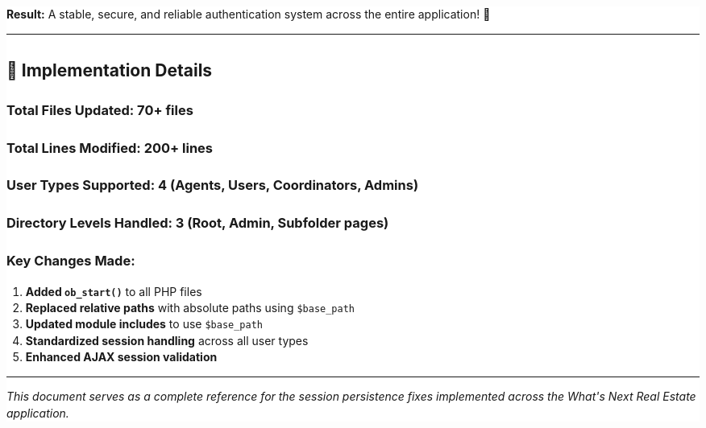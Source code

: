 **Result:** A stable, secure, and reliable authentication system across the entire application! 🚀

---

## 📝 Implementation Details

### **Total Files Updated:** 70+ files
### **Total Lines Modified:** 200+ lines
### **User Types Supported:** 4 (Agents, Users, Coordinators, Admins)
### **Directory Levels Handled:** 3 (Root, Admin, Subfolder pages)

### **Key Changes Made:**
1. **Added `ob_start()`** to all PHP files
2. **Replaced relative paths** with absolute paths using `$base_path`
3. **Updated module includes** to use `$base_path`
4. **Standardized session handling** across all user types
5. **Enhanced AJAX session validation**

---

*This document serves as a complete reference for the session persistence fixes implemented across the What's Next Real Estate application.*
